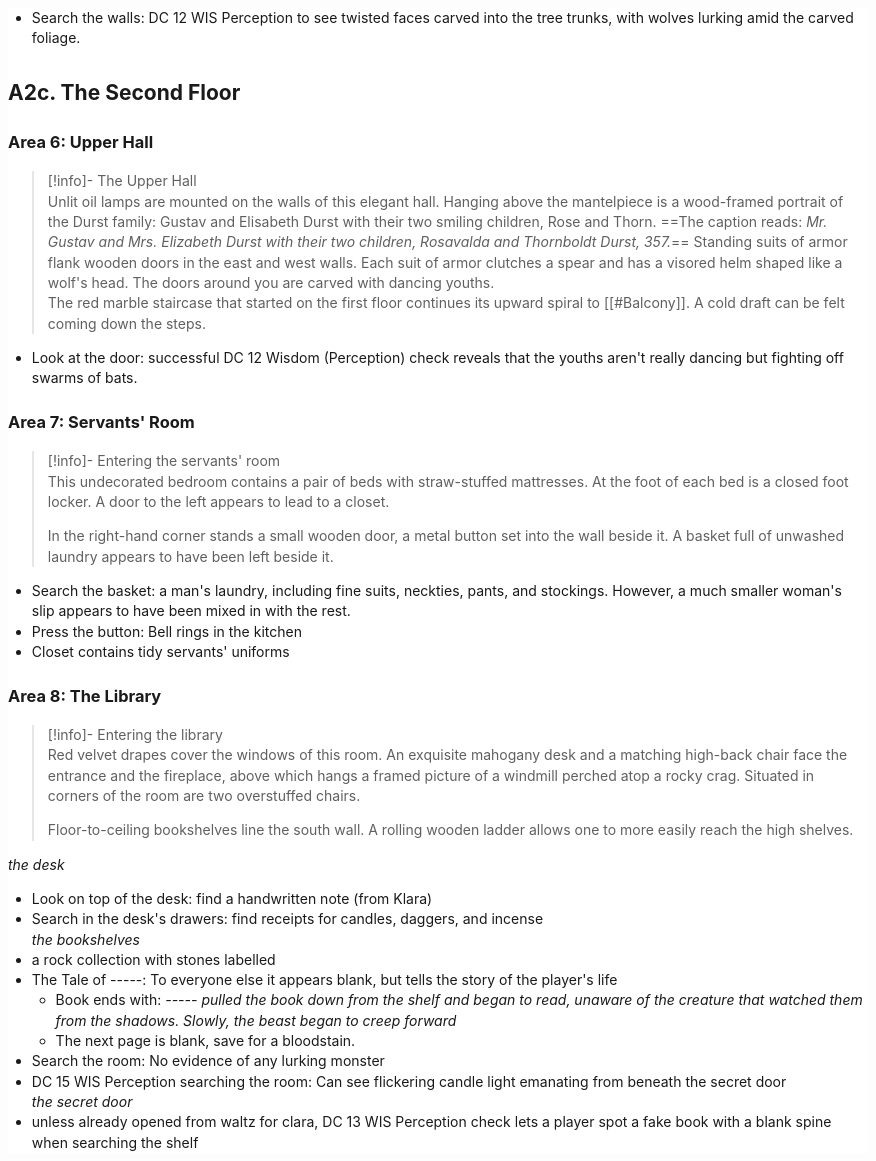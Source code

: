 - Search the walls: DC 12 WIS Perception to see twisted faces carved into the tree trunks, with wolves lurking amid the carved foliage.

## A2c. The Second Floor
### Area 6: Upper Hall

> [!info]- The Upper Hall  
> Unlit oil lamps are mounted on the walls of this elegant hall. Hanging above the mantelpiece is a wood-framed portrait of the Durst family: Gustav and Elisabeth Durst with their two smiling children, Rose and Thorn. ==The caption reads: *Mr. Gustav and Mrs. Elizabeth Durst with their two children, Rosavalda and Thornboldt Durst, 357.*== Standing suits of armor flank wooden doors in the east and west walls. Each suit of armor clutches a spear and has a visored helm shaped like a wolf's head. The doors around you are carved with dancing youths.  
> The red marble staircase that started on the first floor continues its upward spiral to [[#Balcony]]. A cold draft can be felt coming down the steps.

- Look at the door: successful DC 12 Wisdom (Perception) check reveals that the youths aren't really dancing but fighting off swarms of bats. 

### Area 7: Servants' Room

> [!info]- Entering the servants' room  
> This undecorated bedroom contains a pair of beds with straw-stuffed mattresses. At the foot of each bed is a closed foot locker. A door to the left appears to lead to a closet.
> 
> In the right-hand corner stands a small wooden door, a metal button set into the wall beside it. A basket full of unwashed laundry appears to have been left beside it.

- Search the basket: a man's laundry, including fine suits, neckties, pants, and stockings. However, a much smaller woman's slip appears to have been mixed in with the rest.
- Press the button: Bell rings in the kitchen
- Closet contains tidy servants' uniforms

### Area 8: The Library

> [!info]- Entering the library  
> Red velvet drapes cover the windows of this room. An exquisite mahogany desk and a matching high-back chair face the entrance and the fireplace, above which hangs a framed picture of a windmill perched atop a rocky crag. Situated in corners of the room are two overstuffed chairs.
> 
> Floor-to-ceiling bookshelves line the south wall. A rolling wooden ladder allows one to more easily reach the high shelves.

*the desk*
- Look on top of the desk: find a handwritten note (from Klara)
- Search in the desk's drawers: find receipts for candles, daggers, and incense  
*the bookshelves*
- a rock collection with stones labelled
- The Tale of -----: To everyone else it appears blank, but tells the story of the player's life
	- Book ends with: *----- pulled the book down from the shelf and began to read, unaware of the creature that watched them from the shadows. Slowly, the beast began to creep forward*
	- The next page is blank, save for a bloodstain.
- Search the room: No evidence of any lurking monster
- DC 15 WIS Perception searching the room: Can see flickering candle light emanating from beneath the secret door  
*the secret door*
- unless already opened from waltz for clara, DC 13 WIS Perception check lets a player spot a fake book with a blank spine when searching the shelf
